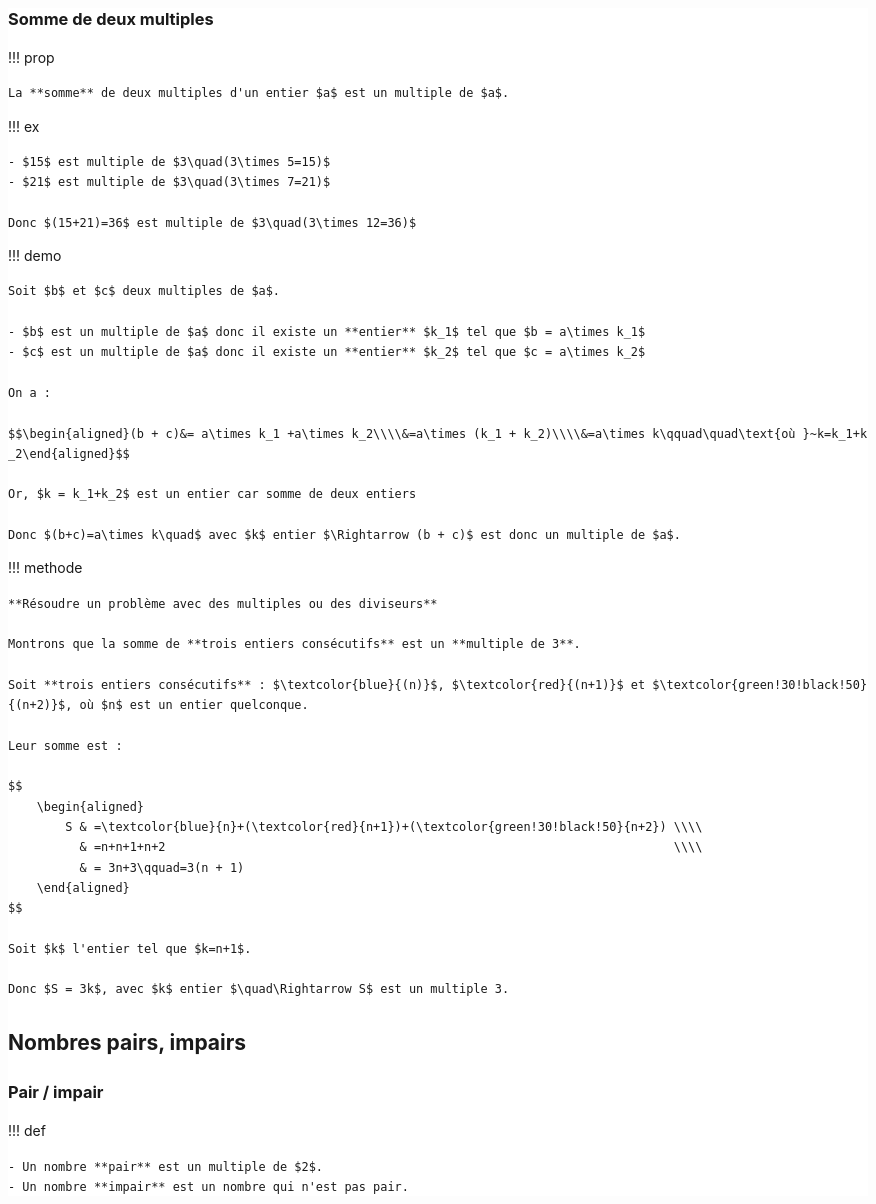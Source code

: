 ### Somme de deux multiples

!!! prop

    La **somme** de deux multiples d'un entier $a$ est un multiple de $a$.

!!! ex

    - $15$ est multiple de $3\quad(3\times 5=15)$
    - $21$ est multiple de $3\quad(3\times 7=21)$

    Donc $(15+21)=36$ est multiple de $3\quad(3\times 12=36)$

!!! demo

    Soit $b$ et $c$ deux multiples de $a$.

    - $b$ est un multiple de $a$ donc il existe un **entier** $k_1$ tel que $b = a\times k_1$
    - $c$ est un multiple de $a$ donc il existe un **entier** $k_2$ tel que $c = a\times k_2$

    On a :

    $$\begin{aligned}(b + c)&= a\times k_1 +a\times k_2\\\\&=a\times (k_1 + k_2)\\\\&=a\times k\qquad\quad\text{où }~k=k_1+k_2\end{aligned}$$

    Or, $k = k_1+k_2$ est un entier car somme de deux entiers

    Donc $(b+c)=a\times k\quad$ avec $k$ entier $\Rightarrow (b + c)$ est donc un multiple de $a$.

!!! methode

    **Résoudre un problème avec des multiples ou des diviseurs**

    Montrons que la somme de **trois entiers consécutifs** est un **multiple de 3**.

    Soit **trois entiers consécutifs** : $\textcolor{blue}{(n)}$, $\textcolor{red}{(n+1)}$ et $\textcolor{green!30!black!50}{(n+2)}$, où $n$ est un entier quelconque.

    Leur somme est :

    $$
    	\begin{aligned}
    		S & =\textcolor{blue}{n}+(\textcolor{red}{n+1})+(\textcolor{green!30!black!50}{n+2}) \\\\
    		  & =n+n+1+n+2                                                                       \\\\
    		  & = 3n+3\qquad=3(n + 1)
    	\end{aligned}
    $$

    Soit $k$ l'entier tel que $k=n+1$.

    Donc $S = 3k$, avec $k$ entier $\quad\Rightarrow S$ est un multiple 3.

## Nombres pairs, impairs

### Pair / impair

!!! def

    - Un nombre **pair** est un multiple de $2$.
    - Un nombre **impair** est un nombre qui n'est pas pair.
